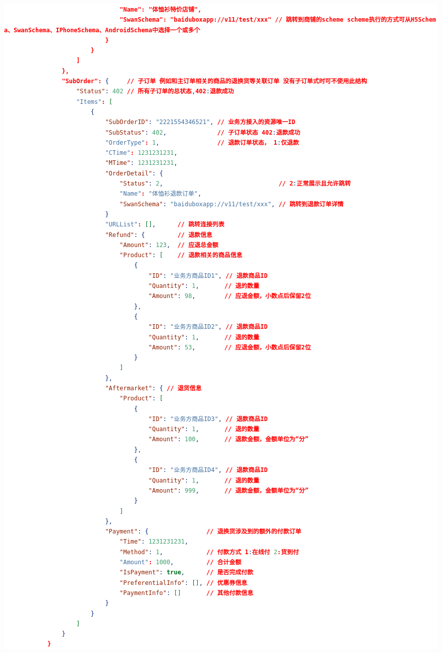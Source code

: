 ```json
                                "Name": "体恤衫特价店铺",
                                "SwanSchema": "baiduboxapp://v11/test/xxx" // 跳转到商铺的scheme scheme执行的方式可从H5Schema、SwanSchema、IPhoneSchema、AndroidSchema中选择一个或多个
                            }
                        }
                    ]
                },
                "SubOrder": {     // 子订单 例如和主订单相关的商品的退换货等关联订单 没有子订单式时可不使用此结构
                    "Status": 402 // 所有子订单的总状态,402:退款成功
                    "Items": [
                        {
                            "SubOrderID": "2221554346521", // 业务方接入的资源唯一ID
                            "SubStatus": 402,              // 子订单状态 402:退款成功
                            "OrderType": 1,                // 退款订单状态， 1:仅退款
                            "CTime": 1231231231,
                            "MTime": 1231231231,
                            "OrderDetail": {
                                "Status": 2,                                // 2:正常展示且允许跳转
                                "Name": "体恤衫退款订单",
                                "SwanSchema": "baiduboxapp://v11/test/xxx", // 跳转到退款订单详情
                            }
                            "URLList": [],      // 跳转连接列表
                            "Refund": {         // 退款信息
                                "Amount": 123,  // 应退总金额
                                "Product": [    // 退款相关的商品信息
                                    {
                                        "ID": "业务方商品ID1", // 退款商品ID
                                        "Quantity": 1,       // 退的数量
                                        "Amount": 98,        // 应退金额，小数点后保留2位
                                    },
                                    {
                                        "ID": "业务方商品ID2", // 退款商品ID
                                        "Quantity": 1,       // 退的数量
                                        "Amount": 53,        // 应退金额，小数点后保留2位
                                    }
                                ]
                            },
                            "Aftermarket": { // 退货信息
                                "Product": [
                                    {
                                        "ID": "业务方商品ID3", // 退款商品ID
                                        "Quantity": 1,       // 退的数量
                                        "Amount": 100,       // 退款金额，金额单位为“分”
                                    },
                                    {
                                        "ID": "业务方商品ID4", // 退款商品ID
                                        "Quantity": 1,       // 退的数量
                                        "Amount": 999,       // 退款金额，金额单位为“分”
                                    }
                                ]
                            },
                            "Payment": {                // 退换货涉及到的额外的付款订单
                                "Time": 1231231231,
                                "Method": 1,            // 付款方式 1:在线付 2:货到付
                                "Amount": 1000,         // 合计金额
                                "IsPayment": true,      // 是否完成付款
                                "PreferentialInfo": [], // 优惠券信息
                                "PaymentInfo": []       // 其他付款信息
                            }
                        }
                    ]
                }
            }
```